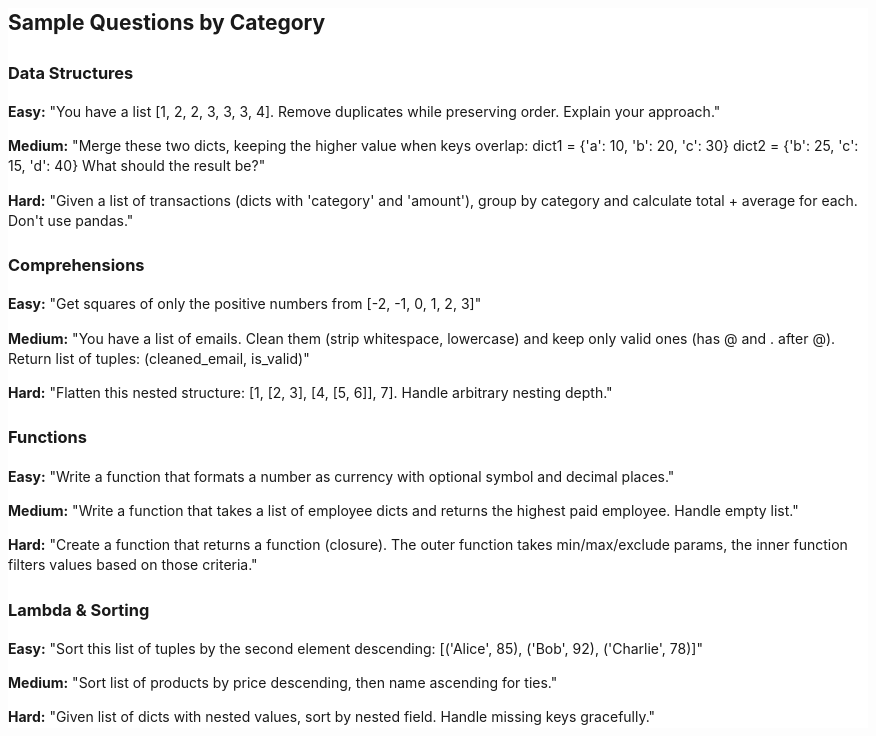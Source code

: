 ## Sample Questions by Category

### Data Structures

**Easy:**
"You have a list [1, 2, 2, 3, 3, 3, 4]. Remove duplicates while preserving order. Explain your approach."

**Medium:**
"Merge these two dicts, keeping the higher value when keys overlap:
dict1 = {'a': 10, 'b': 20, 'c': 30}
dict2 = {'b': 25, 'c': 15, 'd': 40}
What should the result be?"

**Hard:**
"Given a list of transactions (dicts with 'category' and 'amount'), group by category and calculate total + average for each. Don't use pandas."

### Comprehensions

**Easy:**
"Get squares of only the positive numbers from [-2, -1, 0, 1, 2, 3]"

**Medium:**
"You have a list of emails. Clean them (strip whitespace, lowercase) and keep only valid ones (has @ and . after @). Return list of tuples: (cleaned_email, is_valid)"

**Hard:**
"Flatten this nested structure: [1, [2, 3], [4, [5, 6]], 7]. Handle arbitrary nesting depth."

### Functions

**Easy:**
"Write a function that formats a number as currency with optional symbol and decimal places."

**Medium:**
"Write a function that takes a list of employee dicts and returns the highest paid employee. Handle empty list."

**Hard:**
"Create a function that returns a function (closure). The outer function takes min/max/exclude params, the inner function filters values based on those criteria."

### Lambda & Sorting

**Easy:**
"Sort this list of tuples by the second element descending: [('Alice', 85), ('Bob', 92), ('Charlie', 78)]"

**Medium:**
"Sort list of products by price descending, then name ascending for ties."

**Hard:**
"Given list of dicts with nested values, sort by nested field. Handle missing keys gracefully."
